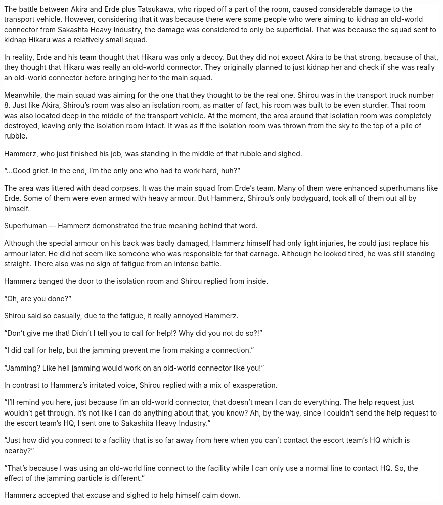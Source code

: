 The battle between Akira and Erde plus Tatsukawa, who ripped off a part of the room, caused considerable damage to the transport vehicle. However, considering that it was because there were some people who were aiming to kidnap an old-world connector from Sakashta Heavy Industry, the damage was considered to only be superficial. That was because the squad sent to kidnap Hikaru was a relatively small squad.

In reality, Erde and his team thought that Hikaru was only a decoy. But they did not expect Akira to be that strong, because of that, they thought that Hikaru was really an old-world connector. They originally planned to just kidnap her and check if she was really an old-world connector before bringing her to the main squad.

Meanwhile, the main squad was aiming for the one that they thought to be the real one. Shirou was in the transport truck number 8. Just like Akira, Shirou’s room was also an isolation room, as matter of fact, his room was built to be even sturdier. That room was also located deep in the middle of the transport vehicle. At the moment, the area around that isolation room was completely destroyed, leaving only the isolation room intact. It was as if the isolation room was thrown from the sky to the top of a pile of rubble.

Hammerz, who just finished his job, was standing in the middle of that rubble and sighed.

“…Good grief. In the end, I’m the only one who had to work hard, huh?”

The area was littered with dead corpses. It was the main squad from Erde’s team. Many of them were enhanced superhumans like Erde. Some of them were even armed with heavy armour. But Hammerz, Shirou’s only bodyguard, took all of them out all by himself.

Superhuman — Hammerz demonstrated the true meaning behind that word.

Although the special armour on his back was badly damaged, Hammerz himself had only light injuries, he could just replace his armour later. He did not seem like someone who was responsible for that carnage. Although he looked tired, he was still standing straight. There also was no sign of fatigue from an intense battle.

Hammerz banged the door to the isolation room and Shirou replied from inside.

“Oh, are you done?”

Shirou said so casually, due to the fatigue, it really annoyed Hammerz.

“Don’t give me that! Didn’t I tell you to call for help!? Why did you not do so?!”

“I did call for help, but the jamming prevent me from making a connection.”

“Jamming? Like hell jamming would work on an old-world connector like you!”

In contrast to Hammerz’s irritated voice, Shirou replied with a mix of exasperation.

“I’ll remind you here, just because I’m an old-world connector, that doesn’t mean I can do everything. The help request just wouldn’t get through. It’s not like I can do anything about that, you know? Ah, by the way, since I couldn’t send the help request to the escort team’s HQ, I sent one to Sakashita Heavy Industry.”

“Just how did you connect to a facility that is so far away from here when you can’t contact the escort team’s HQ which is nearby?”

“That’s because I was using an old-world line connect to the facility while I can only use a normal line to contact HQ. So, the effect of the jamming particle is different.”

Hammerz accepted that excuse and sighed to help himself calm down.
